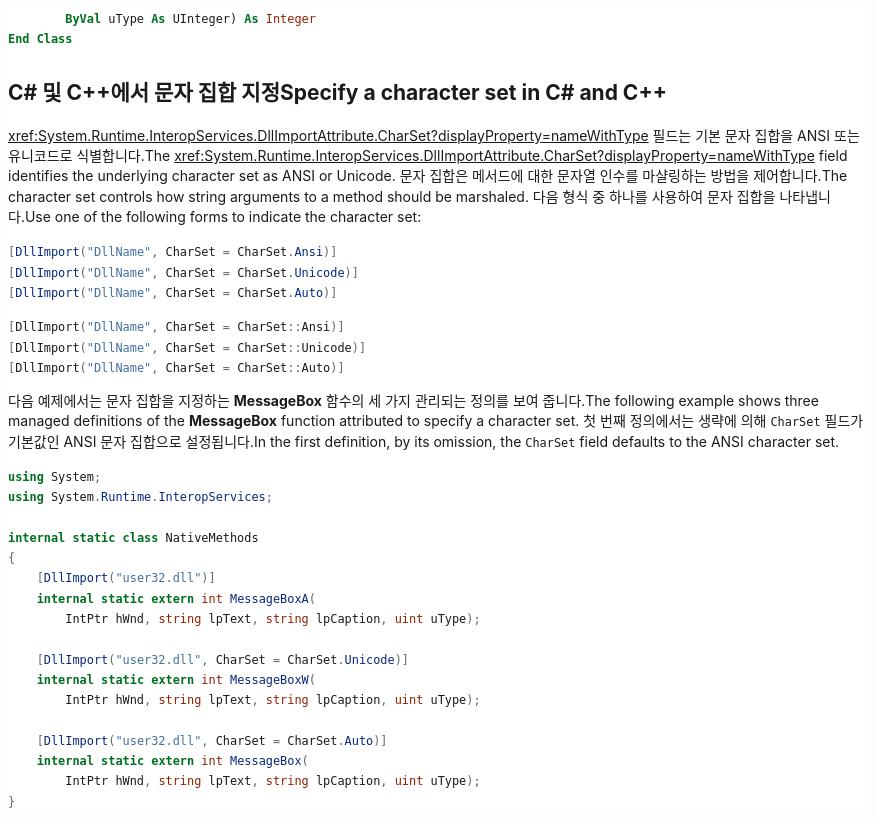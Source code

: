 ```vb
        ByVal uType As UInteger) As Integer
End Class
```
  
## <a name="specify-a-character-set-in-c-and-c"></a><span data-ttu-id="cc084-139">C# 및 C++에서 문자 집합 지정</span><span class="sxs-lookup"><span data-stu-id="cc084-139">Specify a character set in C# and C++</span></span>

<span data-ttu-id="cc084-140"><xref:System.Runtime.InteropServices.DllImportAttribute.CharSet?displayProperty=nameWithType> 필드는 기본 문자 집합을 ANSI 또는 유니코드로 식별합니다.</span><span class="sxs-lookup"><span data-stu-id="cc084-140">The <xref:System.Runtime.InteropServices.DllImportAttribute.CharSet?displayProperty=nameWithType> field identifies the underlying character set as ANSI or Unicode.</span></span> <span data-ttu-id="cc084-141">문자 집합은 메서드에 대한 문자열 인수를 마샬링하는 방법을 제어합니다.</span><span class="sxs-lookup"><span data-stu-id="cc084-141">The character set controls how string arguments to a method should be marshaled.</span></span> <span data-ttu-id="cc084-142">다음 형식 중 하나를 사용하여 문자 집합을 나타냅니다.</span><span class="sxs-lookup"><span data-stu-id="cc084-142">Use one of the following forms to indicate the character set:</span></span>  
  
```csharp
[DllImport("DllName", CharSet = CharSet.Ansi)]
[DllImport("DllName", CharSet = CharSet.Unicode)]
[DllImport("DllName", CharSet = CharSet.Auto)]
```
  
```cpp
[DllImport("DllName", CharSet = CharSet::Ansi)]
[DllImport("DllName", CharSet = CharSet::Unicode)]
[DllImport("DllName", CharSet = CharSet::Auto)]
```
  
 <span data-ttu-id="cc084-143">다음 예제에서는 문자 집합을 지정하는 **MessageBox** 함수의 세 가지 관리되는 정의를 보여 줍니다.</span><span class="sxs-lookup"><span data-stu-id="cc084-143">The following example shows three managed definitions of the **MessageBox** function attributed to specify a character set.</span></span> <span data-ttu-id="cc084-144">첫 번째 정의에서는 생략에 의해 `CharSet` 필드가 기본값인 ANSI 문자 집합으로 설정됩니다.</span><span class="sxs-lookup"><span data-stu-id="cc084-144">In the first definition, by its omission, the `CharSet` field defaults to the ANSI character set.</span></span>  
  
```csharp  
using System;
using System.Runtime.InteropServices;

internal static class NativeMethods
{
    [DllImport("user32.dll")]
    internal static extern int MessageBoxA(
        IntPtr hWnd, string lpText, string lpCaption, uint uType);

    [DllImport("user32.dll", CharSet = CharSet.Unicode)]
    internal static extern int MessageBoxW(
        IntPtr hWnd, string lpText, string lpCaption, uint uType);

    [DllImport("user32.dll", CharSet = CharSet.Auto)]
    internal static extern int MessageBox(
        IntPtr hWnd, string lpText, string lpCaption, uint uType);
}
```  
  